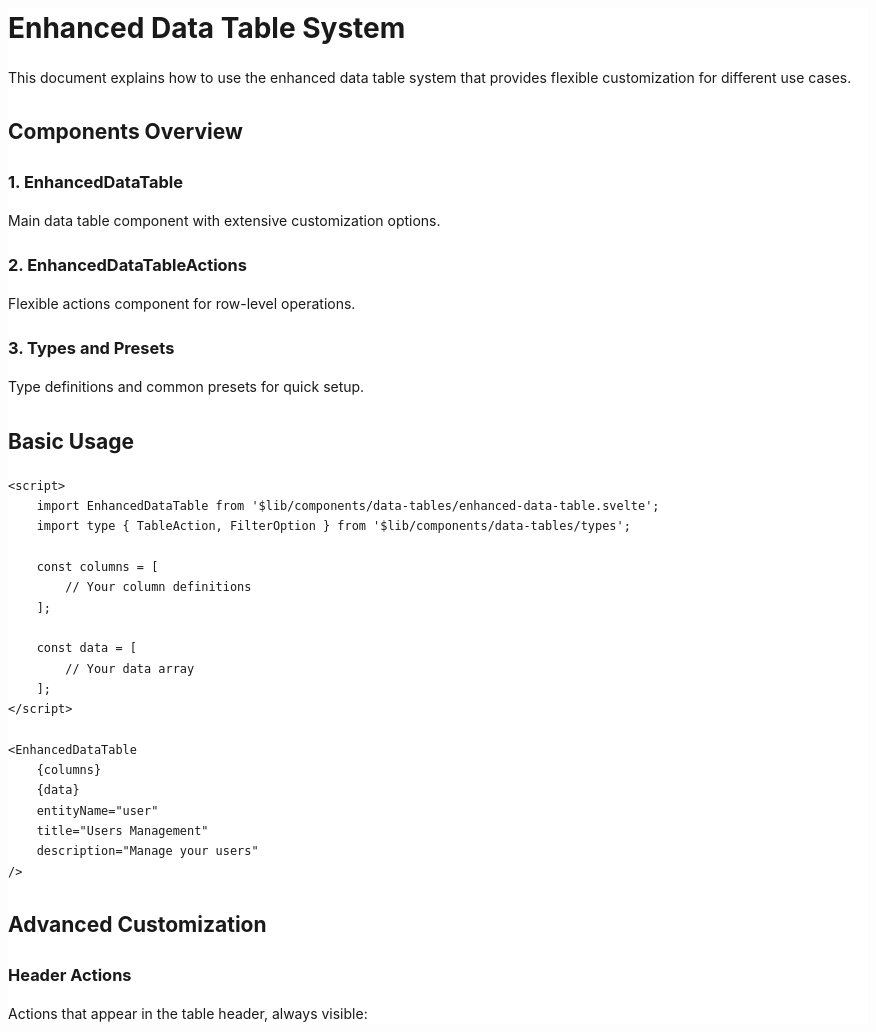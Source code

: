 # Enhanced Data Table System

This document explains how to use the enhanced data table system that provides flexible customization for different use cases.

## Components Overview

### 1. EnhancedDataTable

Main data table component with extensive customization options.

### 2. EnhancedDataTableActions

Flexible actions component for row-level operations.

### 3. Types and Presets

Type definitions and common presets for quick setup.

## Basic Usage

```svelte
<script>
	import EnhancedDataTable from '$lib/components/data-tables/enhanced-data-table.svelte';
	import type { TableAction, FilterOption } from '$lib/components/data-tables/types';

	const columns = [
		// Your column definitions
	];

	const data = [
		// Your data array
	];
</script>

<EnhancedDataTable
	{columns}
	{data}
	entityName="user"
	title="Users Management"
	description="Manage your users"
/>
```

## Advanced Customization

### Header Actions

Actions that appear in the table header, always visible:
